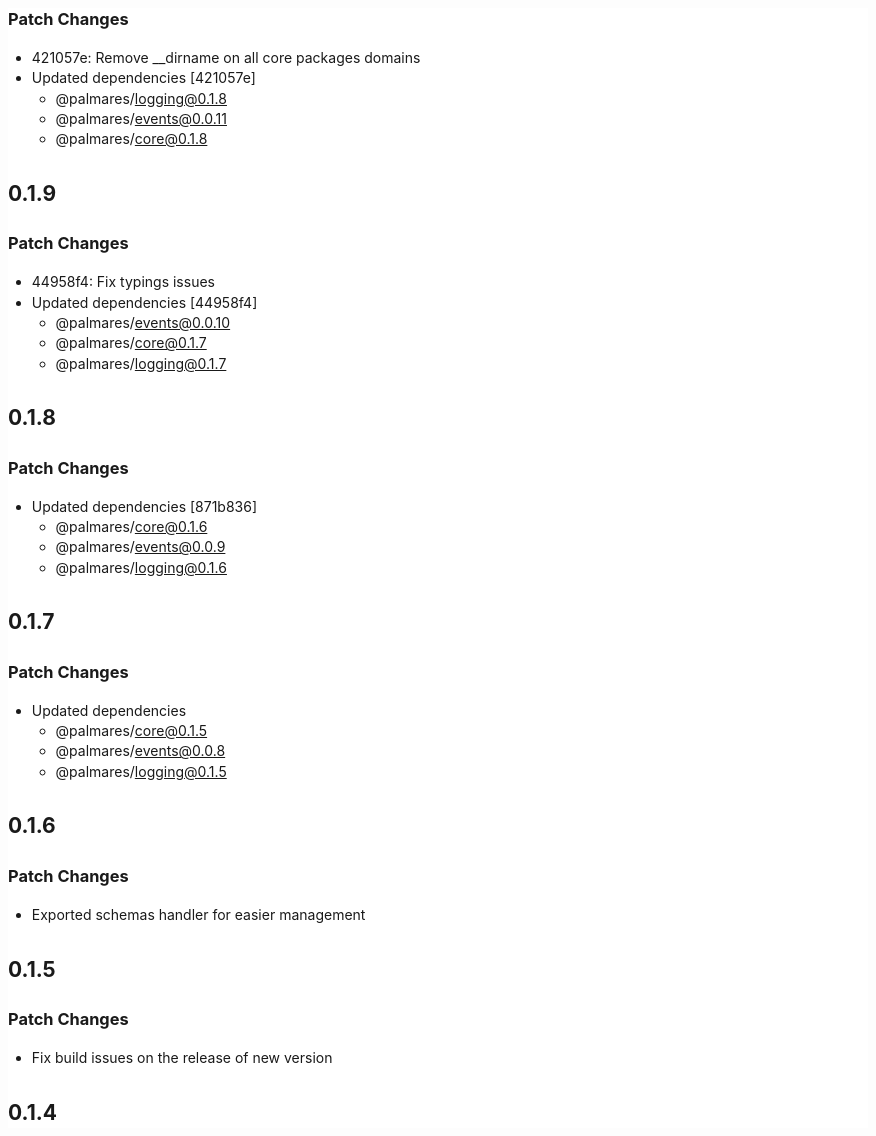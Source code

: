 ### Patch Changes

- 421057e: Remove \_\_dirname on all core packages domains
- Updated dependencies [421057e]
  - @palmares/logging@0.1.8
  - @palmares/events@0.0.11
  - @palmares/core@0.1.8

## 0.1.9

### Patch Changes

- 44958f4: Fix typings issues
- Updated dependencies [44958f4]
  - @palmares/events@0.0.10
  - @palmares/core@0.1.7
  - @palmares/logging@0.1.7

## 0.1.8

### Patch Changes

- Updated dependencies [871b836]
  - @palmares/core@0.1.6
  - @palmares/events@0.0.9
  - @palmares/logging@0.1.6

## 0.1.7

### Patch Changes

- Updated dependencies
  - @palmares/core@0.1.5
  - @palmares/events@0.0.8
  - @palmares/logging@0.1.5

## 0.1.6

### Patch Changes

- Exported schemas handler for easier management

## 0.1.5

### Patch Changes

- Fix build issues on the release of new version

## 0.1.4
